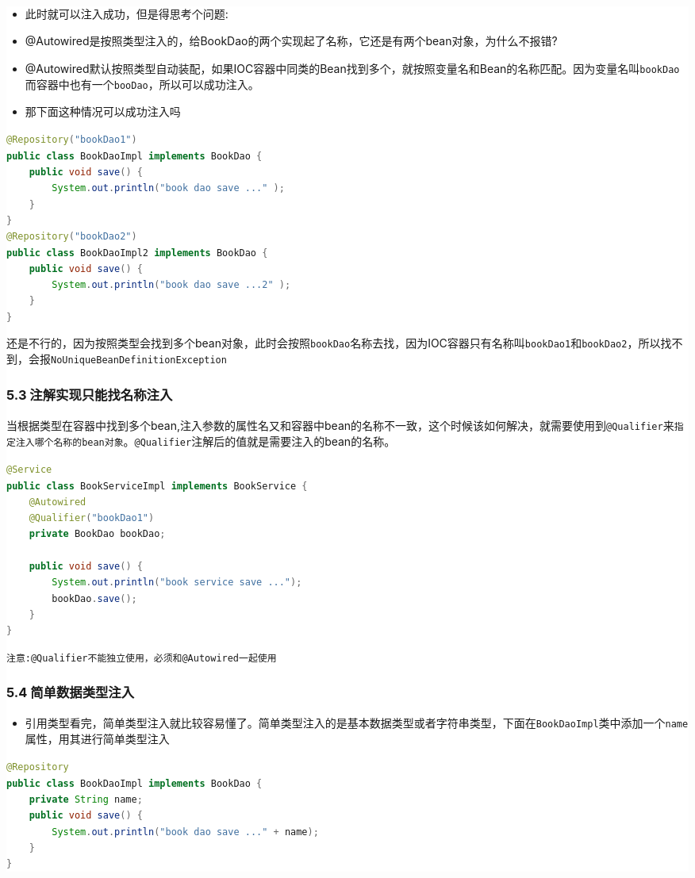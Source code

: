 - 此时就可以注入成功，但是得思考个问题:
    
- @Autowired是按照类型注入的，给BookDao的两个实现起了名称，它还是有两个bean对象，为什么不报错?
- @Autowired默认按照类型自动装配，如果IOC容器中同类的Bean找到多个，就按照变量名和Bean的名称匹配。因为变量名叫`bookDao`而容器中也有一个`booDao`，所以可以成功注入。
- 那下面这种情况可以成功注入吗
```java
@Repository("bookDao1")  
public class BookDaoImpl implements BookDao {  
    public void save() {  
        System.out.println("book dao save ..." );  
    }  
}  
@Repository("bookDao2")  
public class BookDaoImpl2 implements BookDao {  
    public void save() {  
        System.out.println("book dao save ...2" );  
    }  
}
```

还是不行的，因为按照类型会找到多个bean对象，此时会按照`bookDao`名称去找，因为IOC容器只有名称叫`bookDao1`和`bookDao2`，所以找不到，会报`NoUniqueBeanDefinitionException`
### 5.3 注解实现只能找名称注入

当根据类型在容器中找到多个bean,注入参数的属性名又和容器中bean的名称不一致，这个时候该如何解决，就需要使用到`@Qualifier`来`指定注入哪个名称的bean对象`。`@Qualifier`注解后的值就是需要注入的bean的名称。
```java
@Service  
public class BookServiceImpl implements BookService {  
    @Autowired  
    @Qualifier("bookDao1")  
    private BookDao bookDao;  
      
    public void save() {  
        System.out.println("book service save ...");  
        bookDao.save();  
    }  
}
```

`注意:@Qualifier不能独立使用，必须和@Autowired一起使用`
### 5.4 简单数据类型注入

- 引用类型看完，简单类型注入就比较容易懂了。简单类型注入的是基本数据类型或者字符串类型，下面在`BookDaoImpl`类中添加一个`name`属性，用其进行简单类型注入
```java
@Repository  
public class BookDaoImpl implements BookDao {  
    private String name;  
    public void save() {  
        System.out.println("book dao save ..." + name);  
    }  
}
```
